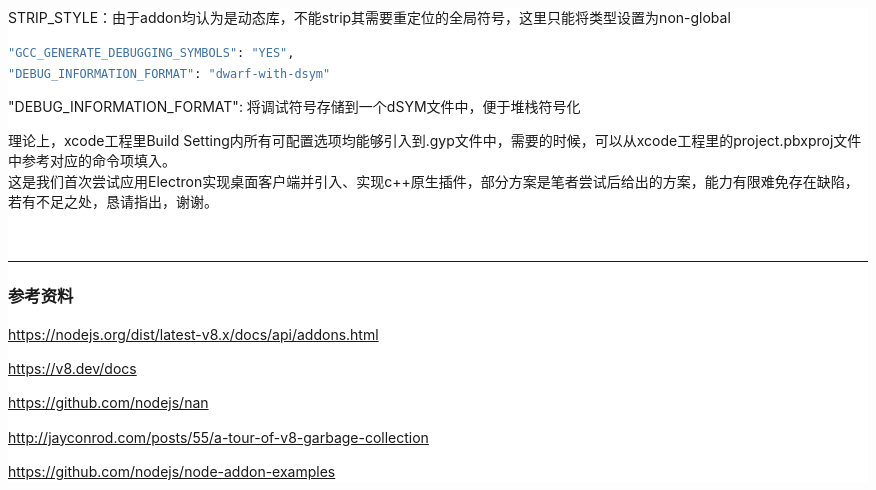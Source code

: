 STRIP_STYLE：由于addon均认为是动态库，不能strip其需要重定位的全局符号，这里只能将类型设置为non-global

```sh
"GCC_GENERATE_DEBUGGING_SYMBOLS": "YES",
"DEBUG_INFORMATION_FORMAT": "dwarf-with-dsym"
```

"DEBUG_INFORMATION_FORMAT": 将调试符号存储到一个dSYM文件中，便于堆栈符号化

理论上，xcode工程里Build Setting内所有可配置选项均能够引入到.gyp文件中，需要的时候，可以从xcode工程里的project.pbxproj文件中参考对应的命令项填入。
​	
这是我们首次尝试应用Electron实现桌面客户端并引入、实现c++原生插件，部分方案是笔者尝试后给出的方案，能力有限难免存在缺陷，若有不足之处，恳请指出，谢谢。

​	

----



### 参考资料

https://nodejs.org/dist/latest-v8.x/docs/api/addons.html

https://v8.dev/docs

https://github.com/nodejs/nan

http://jayconrod.com/posts/55/a-tour-of-v8-garbage-collection

https://github.com/nodejs/node-addon-examples